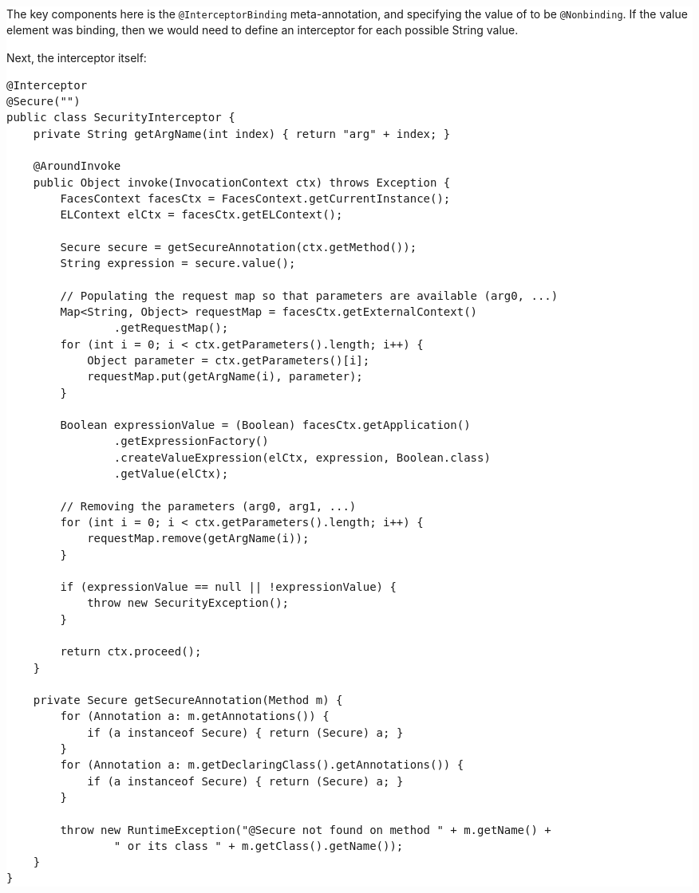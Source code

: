The key components here is the `@InterceptorBinding` meta-annotation, and specifying the value of to be `@Nonbinding`. If the value element was binding, then we would need to define an interceptor for each possible String value.

Next, the interceptor itself:

<pre lang="java" line="1">@Interceptor
@Secure("")
public class SecurityInterceptor {
    private String getArgName(int index) { return "arg" + index; }

    @AroundInvoke
    public Object invoke(InvocationContext ctx) throws Exception {
        FacesContext facesCtx = FacesContext.getCurrentInstance();
        ELContext elCtx = facesCtx.getELContext();

        Secure secure = getSecureAnnotation(ctx.getMethod());
        String expression = secure.value();

        // Populating the request map so that parameters are available (arg0, ...)
        Map&lt;String, Object> requestMap = facesCtx.getExternalContext()
                .getRequestMap();
        for (int i = 0; i &lt; ctx.getParameters().length; i++) {
            Object parameter = ctx.getParameters()[i];
            requestMap.put(getArgName(i), parameter);
        }

        Boolean expressionValue = (Boolean) facesCtx.getApplication()
                .getExpressionFactory()
                .createValueExpression(elCtx, expression, Boolean.class)
                .getValue(elCtx);

        // Removing the parameters (arg0, arg1, ...)
        for (int i = 0; i &lt; ctx.getParameters().length; i++) {
            requestMap.remove(getArgName(i));
        }
        
        if (expressionValue == null || !expressionValue) {
            throw new SecurityException();
        }

        return ctx.proceed();
    }

    private Secure getSecureAnnotation(Method m) {
        for (Annotation a: m.getAnnotations()) {
            if (a instanceof Secure) { return (Secure) a; }
        }
        for (Annotation a: m.getDeclaringClass().getAnnotations()) {
            if (a instanceof Secure) { return (Secure) a; }
        }

        throw new RuntimeException("@Secure not found on method " + m.getName() +
                " or its class " + m.getClass().getName());
    }
}
</pre>


 [1]: http://www.seamframework.org/Seam3
 [2]: http://docs.jboss.org/seam/2.2.1.CR1/reference/en-US/html/security.html#d0e11220
 [3]: http://www.seamframework.org/Community/AdditiveInterceptors